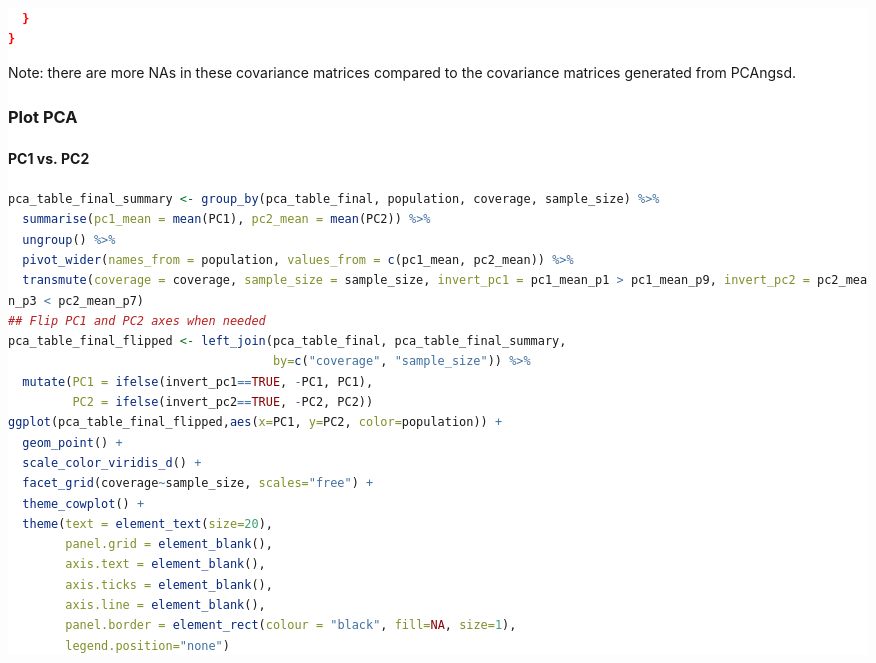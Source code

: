 ``` r
  }
}
```

Note: there are more NAs in these covariance matrices compared to the
covariance matrices generated from PCAngsd.

### Plot PCA

#### PC1 vs. PC2

``` r
pca_table_final_summary <- group_by(pca_table_final, population, coverage, sample_size) %>%
  summarise(pc1_mean = mean(PC1), pc2_mean = mean(PC2)) %>%
  ungroup() %>%
  pivot_wider(names_from = population, values_from = c(pc1_mean, pc2_mean)) %>%
  transmute(coverage = coverage, sample_size = sample_size, invert_pc1 = pc1_mean_p1 > pc1_mean_p9, invert_pc2 = pc2_mean_p3 < pc2_mean_p7)
## Flip PC1 and PC2 axes when needed 
pca_table_final_flipped <- left_join(pca_table_final, pca_table_final_summary, 
                                     by=c("coverage", "sample_size")) %>%
  mutate(PC1 = ifelse(invert_pc1==TRUE, -PC1, PC1),
         PC2 = ifelse(invert_pc2==TRUE, -PC2, PC2))
ggplot(pca_table_final_flipped,aes(x=PC1, y=PC2, color=population)) +
  geom_point() +
  scale_color_viridis_d() +
  facet_grid(coverage~sample_size, scales="free") +
  theme_cowplot() +
  theme(text = element_text(size=20),
        panel.grid = element_blank(),
        axis.text = element_blank(),
        axis.ticks = element_blank(),
        axis.line = element_blank(),
        panel.border = element_rect(colour = "black", fill=NA, size=1),
        legend.position="none")
```
